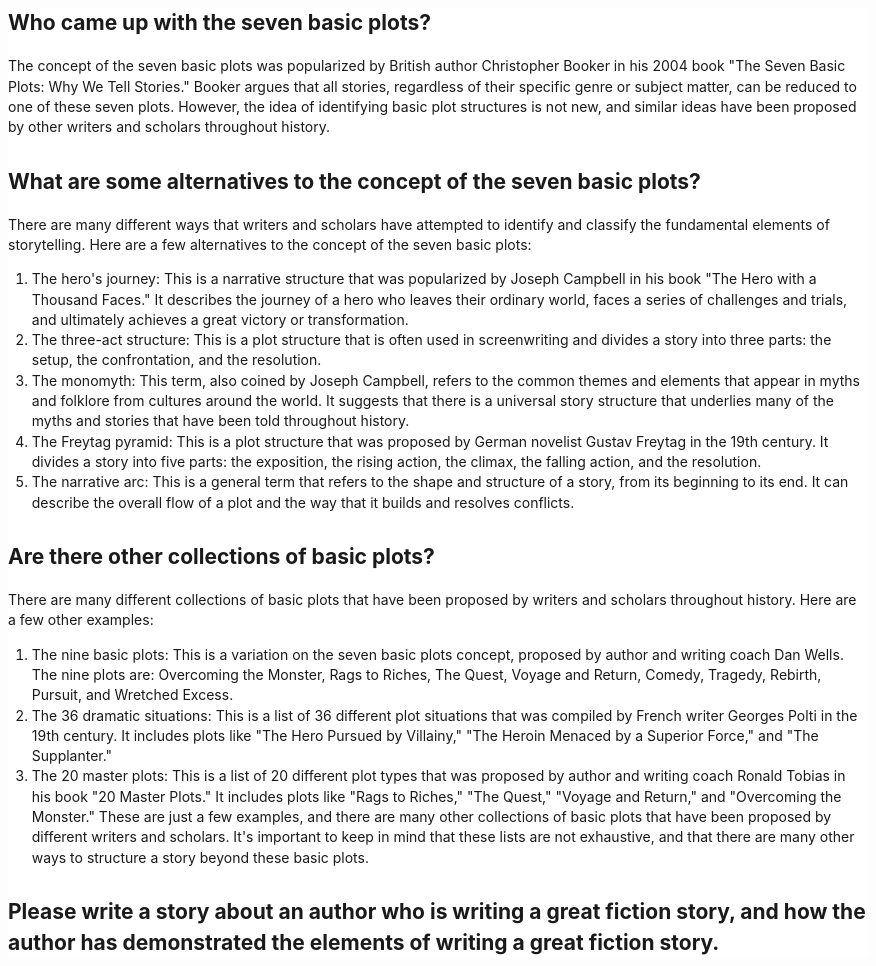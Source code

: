 ## Who came up with the seven basic plots?

The concept of the seven basic plots was popularized by British author Christopher Booker in his 2004 book "The Seven Basic Plots: Why We Tell Stories." Booker argues that all stories, regardless of their specific genre or subject matter, can be reduced to one of these seven plots. However, the idea of identifying basic plot structures is not new, and similar ideas have been proposed by other writers and scholars throughout history.

## What are some alternatives to the concept of the seven basic plots?

There are many different ways that writers and scholars have attempted to identify and classify the fundamental elements of storytelling. Here are a few alternatives to the concept of the seven basic plots:

1. The hero's journey: This is a narrative structure that was popularized by Joseph Campbell in his book "The Hero with a Thousand Faces." It describes the journey of a hero who leaves their ordinary world, faces a series of challenges and trials, and ultimately achieves a great victory or transformation.
2. The three-act structure: This is a plot structure that is often used in screenwriting and divides a story into three parts: the setup, the confrontation, and the resolution.
3. The monomyth: This term, also coined by Joseph Campbell, refers to the common themes and elements that appear in myths and folklore from cultures around the world. It suggests that there is a universal story structure that underlies many of the myths and stories that have been told throughout history.
4. The Freytag pyramid: This is a plot structure that was proposed by German novelist Gustav Freytag in the 19th century. It divides a story into five parts: the exposition, the rising action, the climax, the falling action, and the resolution.
5. The narrative arc: This is a general term that refers to the shape and structure of a story, from its beginning to its end. It can describe the overall flow of a plot and the way that it builds and resolves conflicts.

## Are there other collections of basic plots?

There are many different collections of basic plots that have been proposed by writers and scholars throughout history. Here are a few other examples:

1. The nine basic plots: This is a variation on the seven basic plots concept, proposed by author and writing coach Dan Wells. The nine plots are: Overcoming the Monster, Rags to Riches, The Quest, Voyage and Return, Comedy, Tragedy, Rebirth, Pursuit, and Wretched Excess.
2. The 36 dramatic situations: This is a list of 36 different plot situations that was compiled by French writer Georges Polti in the 19th century. It includes plots like "The Hero Pursued by Villainy," "The Heroin Menaced by a Superior Force," and "The Supplanter."
3. The 20 master plots: This is a list of 20 different plot types that was proposed by author and writing coach Ronald Tobias in his book "20 Master Plots." It includes plots like "Rags to Riches," "The Quest," "Voyage and Return," and "Overcoming the Monster."
These are just a few examples, and there are many other collections of basic plots that have been proposed by different writers and scholars. It's important to keep in mind that these lists are not exhaustive, and that there are many other ways to structure a story beyond these basic plots.

## Please write a story about an author who is writing a great fiction story, and how the author has demonstrated the elements of writing a great fiction story.
